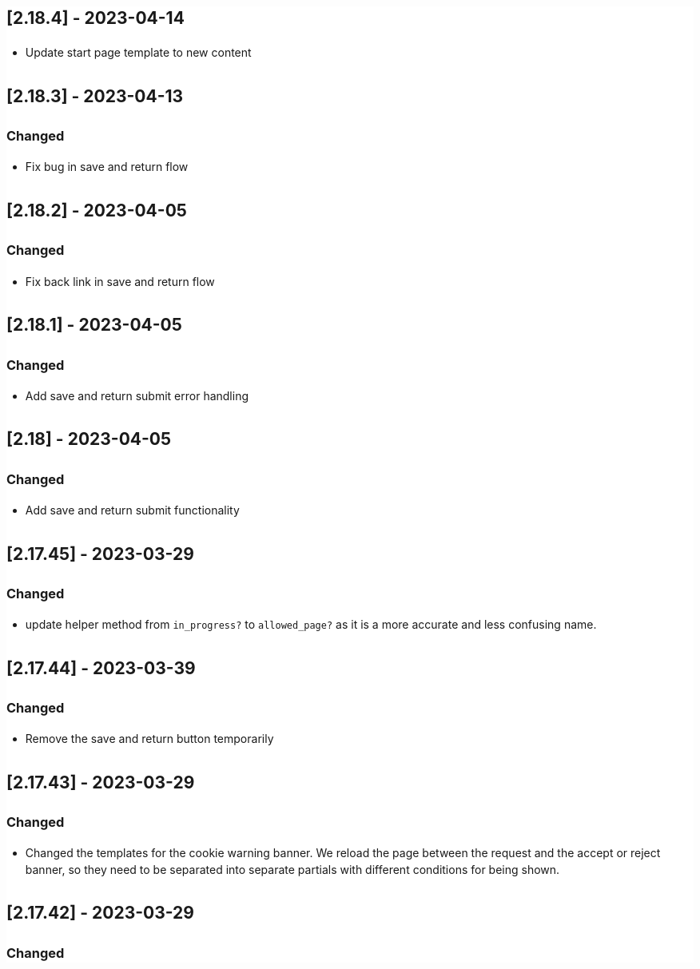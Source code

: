 ## [2.18.4] - 2023-04-14

 - Update start page template to new content

## [2.18.3] - 2023-04-13
### Changed

 - Fix bug in save and return flow

## [2.18.2] - 2023-04-05
### Changed

 - Fix back link in save and return flow

## [2.18.1] - 2023-04-05
### Changed

 - Add save and return submit error handling

## [2.18] - 2023-04-05
### Changed

 - Add save and return submit functionality

## [2.17.45] - 2023-03-29
### Changed

 - update helper method from `in_progress?` to `allowed_page?` as it is a more
     accurate and less confusing name.

## [2.17.44] - 2023-03-39
### Changed

- Remove the save and return button temporarily

## [2.17.43] - 2023-03-29
### Changed

 - Changed the templates for the cookie warning banner.  We reload the
     page between the request and the accept or reject banner, so they need to
     be separated into separate partials with different conditions for being
     shown.

## [2.17.42] - 2023-03-29
### Changed
